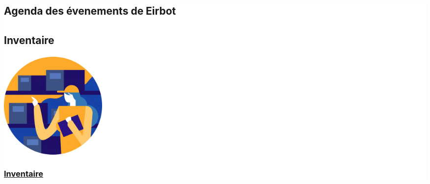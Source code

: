 ## Agenda des évenements de Eirbot
<center>
<iframe src="https://calendar.google.com/calendar/embed?height=600&amp;wkst=1&amp;bgcolor=%23A79B8E&amp;ctz=Europe%2FParis&amp;src=NnIzdmVxdmhlc24wcDJmNWljcmxjbjBtaDhAZ3JvdXAuY2FsZW5kYXIuZ29vZ2xlLmNvbQ&amp;color=%23E4C441&amp;showTitle=0&amp;showPrint=0&amp;showCalendars=0&amp;showTz=0" style="border-width:0" width="800" height="600" frameborder="0" scrolling="no"></iframe>
</center>

## <i class="fas fa-boxes"></i> Inventaire
  
  
<div class="card-container">
<div class="card-deck flex-row flex-nowrap">
  <div class="card">
    <a href="/assets/md/inventaire"><img src="/assets/images/inventaire.png"
                                        height="200 px" alt="Card image cap"></a>
    <a href="/assets/md/inventaire">
      <div class="card-body">
        <a href="/assets/md/inventaire"><h3 class="card-subalign-middle">Inventaire</h3></a>
      </div><!-- END CARD-BODY -->
    </a>
  </div>
</div>

<div class="card-deck flex-row flex-nowrap">
  <div class="card">